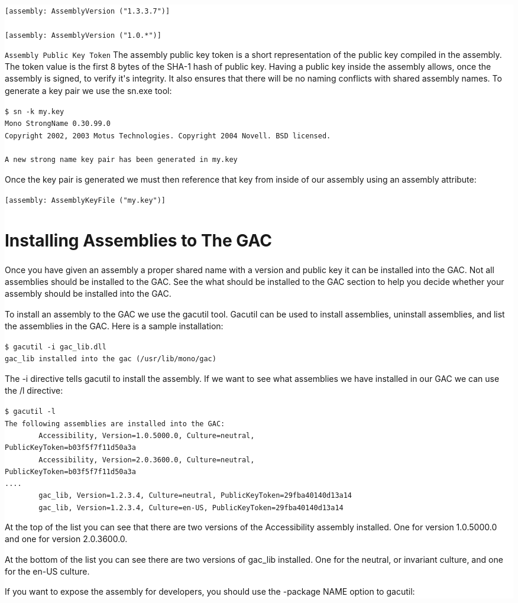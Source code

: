     [assembly: AssemblyVersion ("1.3.3.7")]

    [assembly: AssemblyVersion ("1.0.*")]

`Assembly Public Key Token`
The assembly public key token is a short representation of the public key compiled in the assembly. The token value is the first 8 bytes of the SHA-1 hash of public key. Having a public key inside the assembly allows, once the assembly is signed, to verify it's integrity. It also ensures that there will be no naming conflicts with shared assembly names. To generate a key pair we use the sn.exe tool:



    $ sn -k my.key
    Mono StrongName 0.30.99.0
    Copyright 2002, 2003 Motus Technologies. Copyright 2004 Novell. BSD licensed.

    A new strong name key pair has been generated in my.key

Once the key pair is generated we must then reference that key from inside of our assembly using an assembly attribute:

    [assembly: AssemblyKeyFile ("my.key")]

Installing Assemblies to The GAC
================================

Once you have given an assembly a proper shared name with a version and public key it can be installed into the GAC. Not all assemblies should be installed to the GAC. See the what should be installed to the GAC section to help you decide whether your assembly should be installed into the GAC.

To install an assembly to the GAC we use the gacutil tool. Gacutil can be used to install assemblies, uninstall assemblies, and list the assemblies in the GAC. Here is a sample installation:

    $ gacutil -i gac_lib.dll
    gac_lib installed into the gac (/usr/lib/mono/gac)

The -i directive tells gacutil to install the assembly. If we want to see what assemblies we have installed in our GAC we can use the /l directive:

    $ gacutil -l
    The following assemblies are installed into the GAC:
            Accessibility, Version=1.0.5000.0, Culture=neutral,
    PublicKeyToken=b03f5f7f11d50a3a
            Accessibility, Version=2.0.3600.0, Culture=neutral,
    PublicKeyToken=b03f5f7f11d50a3a
    ....
            gac_lib, Version=1.2.3.4, Culture=neutral, PublicKeyToken=29fba40140d13a14
            gac_lib, Version=1.2.3.4, Culture=en-US, PublicKeyToken=29fba40140d13a14

At the top of the list you can see that there are two versions of the Accessibility assembly installed. One for version 1.0.5000.0 and one for version 2.0.3600.0.

At the bottom of the list you can see there are two versions of gac_lib installed. One for the neutral, or invariant culture, and one for the en-US culture.

If you want to expose the assembly for developers, you should use the -package NAME option to gacutil:
